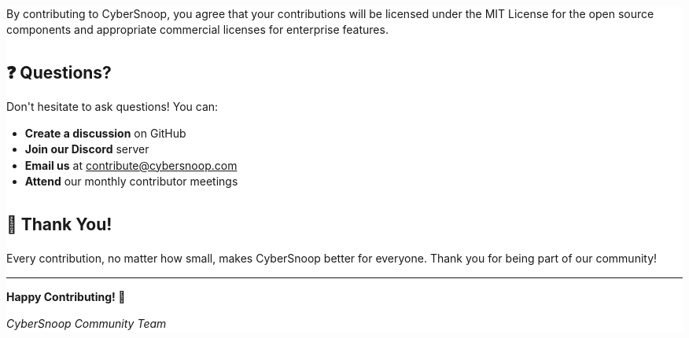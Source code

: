 By contributing to CyberSnoop, you agree that your contributions will be licensed under the MIT License for the open source components and appropriate commercial licenses for enterprise features.

## ❓ Questions?

Don't hesitate to ask questions! You can:

- **Create a discussion** on GitHub
- **Join our Discord** server
- **Email us** at contribute@cybersnoop.com
- **Attend** our monthly contributor meetings

## 🎉 Thank You!

Every contribution, no matter how small, makes CyberSnoop better for everyone. Thank you for being part of our community!

---

**Happy Contributing! 🚀**

*CyberSnoop Community Team*
